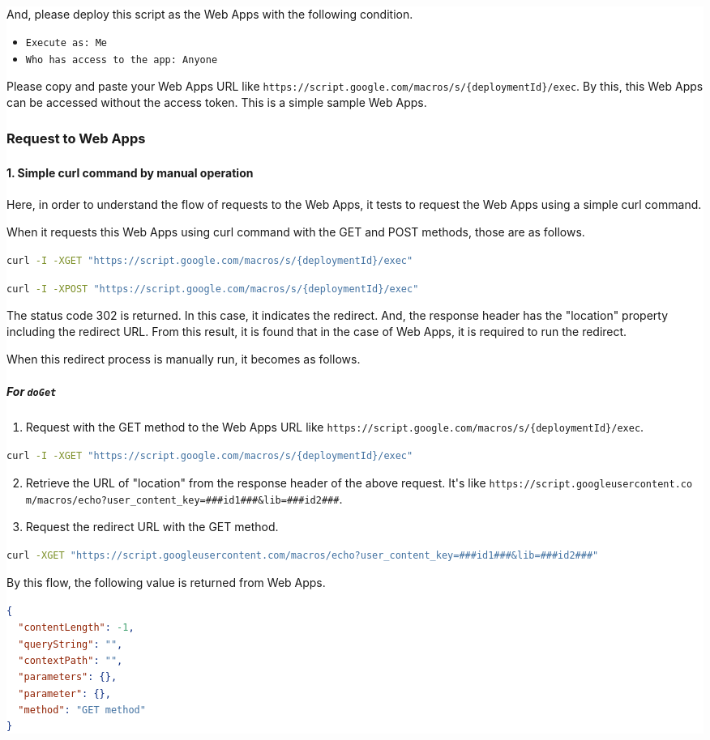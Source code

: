 And, please deploy this script as the Web Apps with the following condition.

- `Execute as: Me`
- `Who has access to the app: Anyone`

Please copy and paste your Web Apps URL like `https://script.google.com/macros/s/{deploymentId}/exec`. By this, this Web Apps can be accessed without the access token. This is a simple sample Web Apps.

### Request to Web Apps

#### 1. Simple curl command by manual operation

Here, in order to understand the flow of requests to the Web Apps, it tests to request the Web Apps using a simple curl command.

When it requests this Web Apps using curl command with the GET and POST methods, those are as follows.

```bash
curl -I -XGET "https://script.google.com/macros/s/{deploymentId}/exec"
```

```bash
curl -I -XPOST "https://script.google.com/macros/s/{deploymentId}/exec"
```

The status code 302 is returned. In this case, it indicates the redirect. And, the response header has the "location" property including the redirect URL. From this result, it is found that in the case of Web Apps, it is required to run the redirect.

When this redirect process is manually run, it becomes as follows.

##### For `doGet`

1. Request with the GET method to the Web Apps URL like `https://script.google.com/macros/s/{deploymentId}/exec`.

```bash
curl -I -XGET "https://script.google.com/macros/s/{deploymentId}/exec"
```

2. Retrieve the URL of "location" from the response header of the above request. It's like `https://script.googleusercontent.com/macros/echo?user_content_key=###id1###&lib=###id2###`.

3. Request the redirect URL with the GET method.

```bash
curl -XGET "https://script.googleusercontent.com/macros/echo?user_content_key=###id1###&lib=###id2###"
```

By this flow, the following value is returned from Web Apps.

```json
{
  "contentLength": -1,
  "queryString": "",
  "contextPath": "",
  "parameters": {},
  "parameter": {},
  "method": "GET method"
}
```
